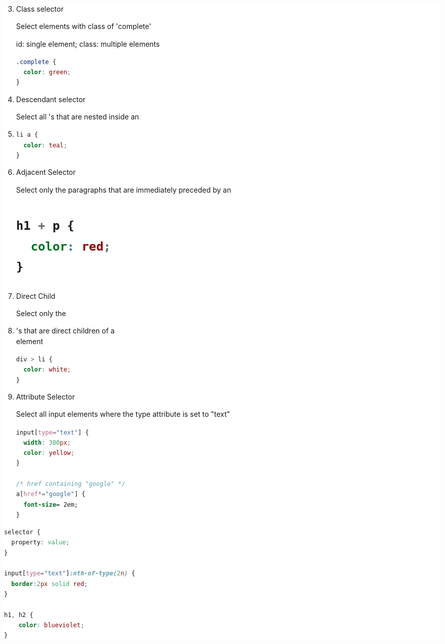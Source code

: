 3. Class selector

   Select elements with class of 'complete'

   id: single element; class: multiple elements

   ```css
   .complete {
     color: green;
   }
   ```

4. Descendant selector

   Select all <a>'s that are nested inside an <li>

   ```css
   li a {
     color: teal;
   }
   ```

5. Adjacent Selector

   Select only the paragraphs that are immediately preceded by an <h1>

   ```css
   h1 + p {
     color: red;
   }
   ```

6. Direct Child

   Select only the <li>'s that are direct children of a <div> element

   ```css
   div > li {
     color: white;
   }
   ```

7. Attribute Selector

   Select all input elements where the type attribute is set to "text"

   ```css
   input[type="text"] {
     width: 300px;
     color: yellow;
   }
   
   /* href containing "google" */
   a[href*="google"] {
     font-size= 2em;
   }
   ```

```css
selector {
  property: value;
}

input[type="text"]:nth-of-type(2n) {
  border:2px solid red;
}

h1, h2 {
    color: blueviolet;
}
```
